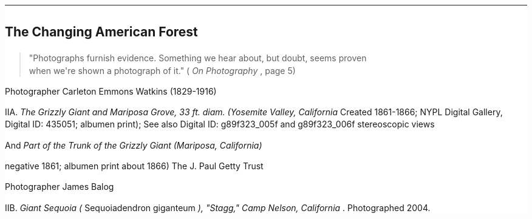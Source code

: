 <hr/>
 <h2>
  The Changing American Forest
 </h2>
<blockquote>
  <dl>
   <dt>
    "Photographs furnish evidence. Something we hear about, but doubt, seems proven
    <dt>
     when we're shown a photograph of it." (
     <i>
      On Photography
     </i>
     , page 5)
    </dt>
   </dt>
  </dl>
 </blockquote>
 <p>
  Photographer Carleton Emmons Watkins (1829-1916)
 </p>
 <p>
  IIA.
  <i>
   The Grizzly Giant and Mariposa Grove, 33 ft. diam. (Yosemite Valley, California
  </i>
  Created 1861-1866; NYPL Digital Gallery, Digital ID:  435051; albumen print); See also Digital ID:  g89f323_005f and g89f323_006f stereoscopic views
 </p>
 <p>
  And
  <i>
   Part of the Trunk of the Grizzly Giant (Mariposa, California)
  </i>
 </p>
 <p>
  negative 1861; albumen print about 1866) The J. Paul Getty Trust
 </p>
<p>
  Photographer James Balog
 </p>
 <p>
  IIB.
  <i>
   Giant Sequoia (
  </i>
  Sequoiadendron giganteum
  <i>
   ), "Stagg," Camp Nelson,  California
  </i>
  . Photographed 2004.
 </p>
<p>